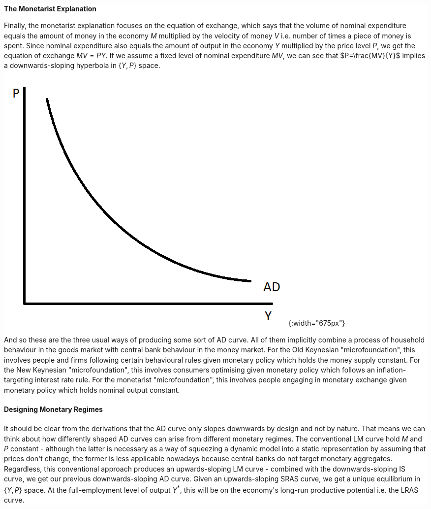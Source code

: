 **The Monetarist Explanation**

Finally, the monetarist explanation focuses on the equation of exchange, which says that the volume of nominal expenditure equals the amount of money in the economy $M$ multiplied by the velocity of money $V$ i.e. number of times a piece of money is spent. Since nominal expenditure also equals the amount of output in the economy $Y$ multiplied by the price level $P$, we get the equation of exchange $MV=PY$. If we assume a fixed level of nominal expenditure $MV$, we can see that $P=\frac{MV}{Y}$ implies a downwards-sloping hyperbola in $\{Y,P\}$ space.

![MV=PY AD diagram](/assets/monetaristad.png){:width="675px"}

And so these are the three usual ways of producing some sort of AD curve. All of them implicitly combine a process of household behaviour in the goods market with central bank behaviour in the money market. For the Old Keynesian "microfoundation", this involves people and firms following certain behavioural rules given monetary policy which holds the money supply constant. For the New Keynesian "microfoundation", this involves consumers optimising given monetary policy which follows an inflation-targeting interest rate rule. For the monetarist "microfoundation", this involves people engaging in monetary exchange given monetary policy which holds nominal output constant.

#### Designing Monetary Regimes

It should be clear from the derivations that the AD curve only slopes downwards by design and not by nature. That means we can think about how differently shaped AD curves can arise from different monetary regimes. The conventional LM curve hold $M$ and $P$ constant - although the latter is necessary as a way of squeezing a dynamic model into a static representation by assuming that prices don't change, the former is less applicable nowadays because central banks do not target monetary aggregates. Regardless, this conventional approach produces an upwards-sloping LM curve - combined with the downwards-sloping IS curve, we get our previous downwards-sloping AD curve. Given an upwards-sloping SRAS curve, we get a unique equilibrium in $\{ Y,P \}$ space. At the full-employment level of output $Y^\ast$, this will be on the economy's long-run productive potential i.e. the LRAS curve.
